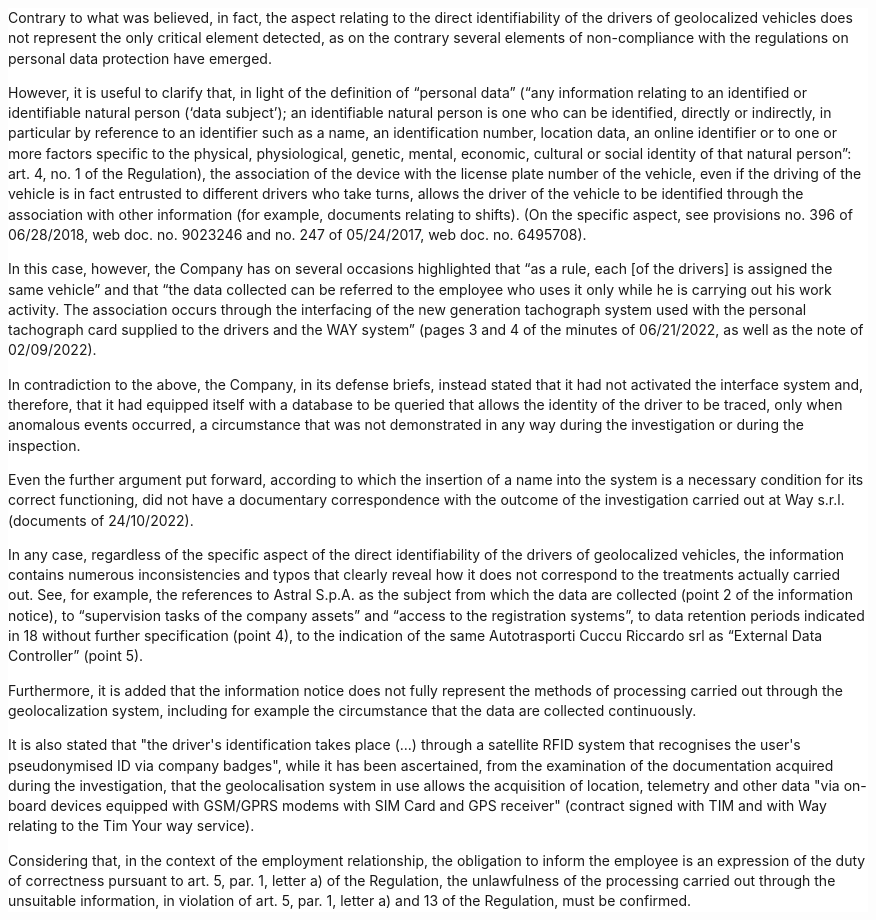 Contrary to what was believed, in fact, the aspect relating to the direct identifiability of the drivers of geolocalized vehicles does not represent the only critical element detected, as on the contrary several elements of non-compliance with the regulations on personal data protection have emerged.

However, it is useful to clarify that, in light of the definition of “personal data” (“any information relating to an identified or identifiable natural person (‘data subject’); an identifiable natural person is one who can be identified, directly or indirectly, in particular by reference to an identifier such as a name, an identification number, location data, an online identifier or to one or more factors specific to the physical, physiological, genetic, mental, economic, cultural or social identity of that natural person”: art. 4, no. 1 of the Regulation), the association of the device with the license plate number of the vehicle, even if the driving of the vehicle is in fact entrusted to different drivers who take turns, allows the driver of the vehicle to be identified through the association with other information (for example, documents relating to shifts). (On the specific aspect, see provisions no. 396 of 06/28/2018, web doc. no. 9023246 and no. 247 of 05/24/2017, web doc. no. 6495708).

In this case, however, the Company has on several occasions highlighted that “as a rule, each \[of the drivers\] is assigned the same vehicle” and that “the data collected can be referred to the employee who uses it only while he is carrying out his work activity. The association occurs through the interfacing of the new generation tachograph system used with the personal tachograph card supplied to the drivers and the WAY system” (pages 3 and 4 of the minutes of 06/21/2022, as well as the note of 02/09/2022).

In contradiction to the above, the Company, in its defense briefs, instead stated that it had not activated the interface system and, therefore, that it had equipped itself with a database to be queried that allows the identity of the driver to be traced, only when anomalous events occurred, a circumstance that was not demonstrated in any way during the investigation or during the inspection.

Even the further argument put forward, according to which the insertion of a name into the system is a necessary condition for its correct functioning, did not have a documentary correspondence with the outcome of the investigation carried out at Way s.r.l. (documents of 24/10/2022).

In any case, regardless of the specific aspect of the direct identifiability of the drivers of geolocalized vehicles, the information contains numerous inconsistencies and typos that clearly reveal how it does not correspond to the treatments actually carried out. See, for example, the references to Astral S.p.A. as the subject from which the data are collected (point 2 of the information notice), to “supervision tasks of the company assets” and “access to the registration systems”, to data retention periods indicated in 18 without further specification (point 4), to the indication of the same Autotrasporti Cuccu Riccardo srl as “External Data Controller” (point 5).

Furthermore, it is added that the information notice does not fully represent the methods of processing carried out through the geolocalization system, including for example the circumstance that the data are collected continuously.

It is also stated that "the driver's identification takes place (...) through a satellite RFID system that recognises the user's pseudonymised ID via company badges", while it has been ascertained, from the examination of the documentation acquired during the investigation, that the geolocalisation system in use allows the acquisition of location, telemetry and other data "via on-board devices equipped with GSM/GPRS modems with SIM Card and GPS receiver" (contract signed with TIM and with Way relating to the Tim Your way service).

Considering that, in the context of the employment relationship, the obligation to inform the employee is an expression of the duty of correctness pursuant to art. 5, par. 1, letter a) of the Regulation, the unlawfulness of the processing carried out through the unsuitable information, in violation of art. 5, par. 1, letter a) and 13 of the Regulation, must be confirmed.
